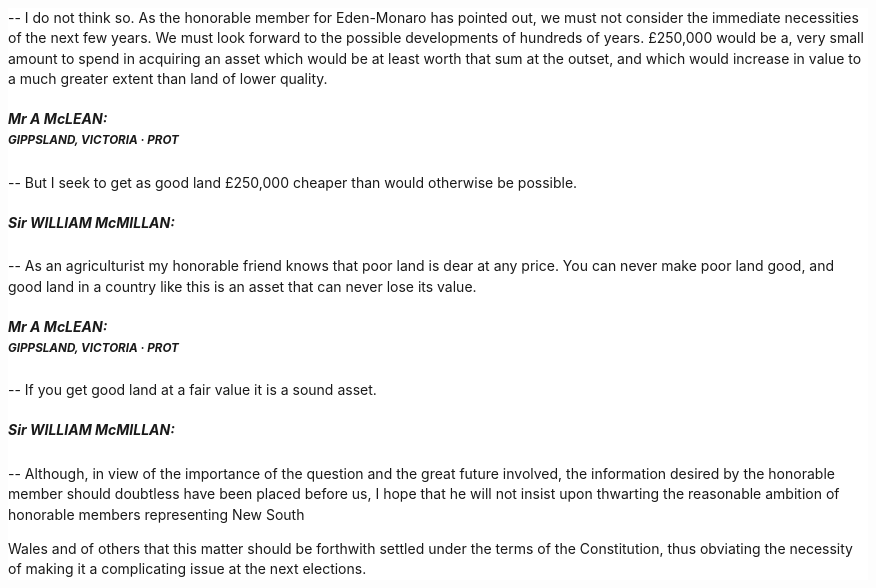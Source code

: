 -- I do not think so. As the honorable member for Eden-Monaro has pointed out, we must not consider the immediate necessities of the next few years. We must look forward to the possible developments of hundreds of years. £250,000 would be a, very small amount to spend in acquiring an asset which would be at least worth that sum at the outset, and which would increase in value to a much greater extent than land of lower quality. 

##### Mr A McLEAN:<br><small class="text-muted">GIPPSLAND, VICTORIA &middot; PROT</small>

-- But I seek to get as good land £250,000 cheaper than would otherwise be possible. 

##### Sir WILLIAM McMILLAN:

-- As an agriculturist my honorable friend knows that poor land is dear at any price. You can never make poor land good, and good land in a country like this is an asset that can never lose its value. 

##### Mr A McLEAN:<br><small class="text-muted">GIPPSLAND, VICTORIA &middot; PROT</small>

-- If you get good land at a fair value it is a sound asset. 

##### Sir WILLIAM McMILLAN:

-- Although, in view of the importance of the question and the great future involved, the information desired by the honorable member should doubtless have been placed before us, I hope that he will not insist upon thwarting the reasonable ambition of honorable members representing New South 

Wales and of others that this matter should be forthwith settled under the terms of the Constitution, thus obviating the necessity of making it a complicating issue at the next elections. 

